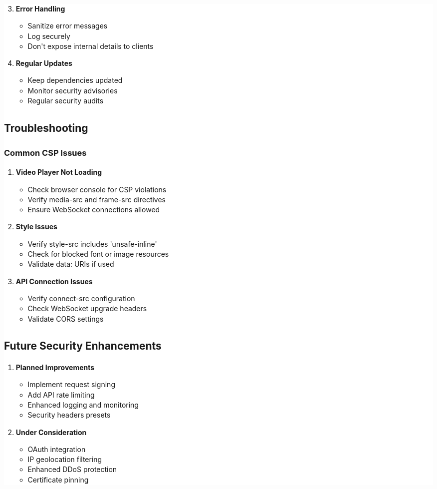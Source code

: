 3. **Error Handling**
   - Sanitize error messages
   - Log securely
   - Don't expose internal details to clients

4. **Regular Updates**
   - Keep dependencies updated
   - Monitor security advisories
   - Regular security audits

## Troubleshooting

### Common CSP Issues
1. **Video Player Not Loading**
   - Check browser console for CSP violations
   - Verify media-src and frame-src directives
   - Ensure WebSocket connections allowed

2. **Style Issues**
   - Verify style-src includes 'unsafe-inline'
   - Check for blocked font or image resources
   - Validate data: URIs if used

3. **API Connection Issues**
   - Verify connect-src configuration
   - Check WebSocket upgrade headers
   - Validate CORS settings

## Future Security Enhancements

1. **Planned Improvements**
   - Implement request signing
   - Add API rate limiting
   - Enhanced logging and monitoring
   - Security headers presets

2. **Under Consideration**
   - OAuth integration
   - IP geolocation filtering
   - Enhanced DDoS protection
   - Certificate pinning 